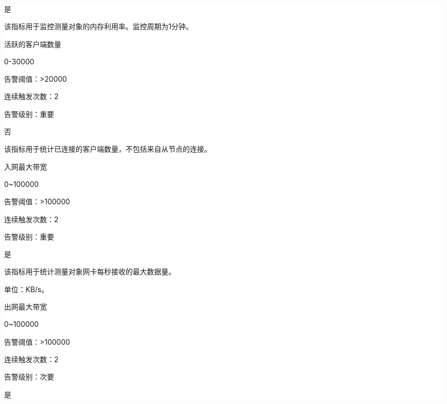 </td>
<td class="cellrowborder" valign="top" width="14.39%" headers="mcps1.2.6.1.4 "><p id="p14398112619459"><a name="p14398112619459"></a><a name="p14398112619459"></a>是</p>
</td>
<td class="cellrowborder" valign="top" width="40.839999999999996%" headers="mcps1.2.6.1.5 "><p id="p9398162619456"><a name="p9398162619456"></a><a name="p9398162619456"></a>该指标用于监控测量对象的内存利用率。监控周期为1分钟。</p>
</td>
</tr>
<tr id="row17398826104516"><td class="cellrowborder" valign="top" width="13.600000000000001%" headers="mcps1.2.6.1.1 "><p id="p10398192614457"><a name="p10398192614457"></a><a name="p10398192614457"></a>活跃的客户端数量</p>
</td>
<td class="cellrowborder" valign="top" width="15.079999999999998%" headers="mcps1.2.6.1.2 "><p id="p183981226174519"><a name="p183981226174519"></a><a name="p183981226174519"></a>0-30000</p>
</td>
<td class="cellrowborder" valign="top" width="16.09%" headers="mcps1.2.6.1.3 "><p id="p2398122616451"><a name="p2398122616451"></a><a name="p2398122616451"></a>告警阈值：&gt;20000</p>
<p id="p639832619458"><a name="p639832619458"></a><a name="p639832619458"></a>连续触发次数：2</p>
<p id="p15398112604519"><a name="p15398112604519"></a><a name="p15398112604519"></a>告警级别：重要</p>
</td>
<td class="cellrowborder" valign="top" width="14.39%" headers="mcps1.2.6.1.4 "><p id="p12398826144514"><a name="p12398826144514"></a><a name="p12398826144514"></a>否</p>
</td>
<td class="cellrowborder" valign="top" width="40.839999999999996%" headers="mcps1.2.6.1.5 "><p id="p1039882624510"><a name="p1039882624510"></a><a name="p1039882624510"></a>该指标用于统计已连接的客户端数量，不包括来自从节点的连接。</p>
</td>
</tr>
<tr id="row13991726184510"><td class="cellrowborder" valign="top" width="13.600000000000001%" headers="mcps1.2.6.1.1 "><p id="p219217332470"><a name="p219217332470"></a><a name="p219217332470"></a>入网最大带宽</p>
</td>
<td class="cellrowborder" valign="top" width="15.079999999999998%" headers="mcps1.2.6.1.2 "><p id="p1919243394715"><a name="p1919243394715"></a><a name="p1919243394715"></a>0~100000</p>
</td>
<td class="cellrowborder" valign="top" width="16.09%" headers="mcps1.2.6.1.3 "><p id="p3399112615455"><a name="p3399112615455"></a><a name="p3399112615455"></a>告警阈值：&gt;100000</p>
<p id="p13991226154515"><a name="p13991226154515"></a><a name="p13991226154515"></a>连续触发次数：2</p>
<p id="p19399192611457"><a name="p19399192611457"></a><a name="p19399192611457"></a>告警级别：重要</p>
</td>
<td class="cellrowborder" valign="top" width="14.39%" headers="mcps1.2.6.1.4 "><p id="p143991026184511"><a name="p143991026184511"></a><a name="p143991026184511"></a>是</p>
</td>
<td class="cellrowborder" valign="top" width="40.839999999999996%" headers="mcps1.2.6.1.5 "><p id="p61224743315"><a name="p61224743315"></a><a name="p61224743315"></a>该指标用于统计测量对象网卡每秒接收的最大数据量。</p>
<p id="p16305205364120"><a name="p16305205364120"></a><a name="p16305205364120"></a>单位：KB/s。</p>
</td>
</tr>
<tr id="row8400626144516"><td class="cellrowborder" valign="top" width="13.600000000000001%" headers="mcps1.2.6.1.1 "><p id="p15192133384718"><a name="p15192133384718"></a><a name="p15192133384718"></a>出网最大带宽</p>
</td>
<td class="cellrowborder" valign="top" width="15.079999999999998%" headers="mcps1.2.6.1.2 "><p id="p171925333473"><a name="p171925333473"></a><a name="p171925333473"></a>0~100000</p>
</td>
<td class="cellrowborder" valign="top" width="16.09%" headers="mcps1.2.6.1.3 "><p id="p1440012262454"><a name="p1440012262454"></a><a name="p1440012262454"></a>告警阈值：&gt;100000</p>
<p id="p240011261452"><a name="p240011261452"></a><a name="p240011261452"></a>连续触发次数：2</p>
<p id="p940017262454"><a name="p940017262454"></a><a name="p940017262454"></a>告警级别：次要</p>
</td>
<td class="cellrowborder" valign="top" width="14.39%" headers="mcps1.2.6.1.4 "><p id="p340052664512"><a name="p340052664512"></a><a name="p340052664512"></a>是</p>
</td>